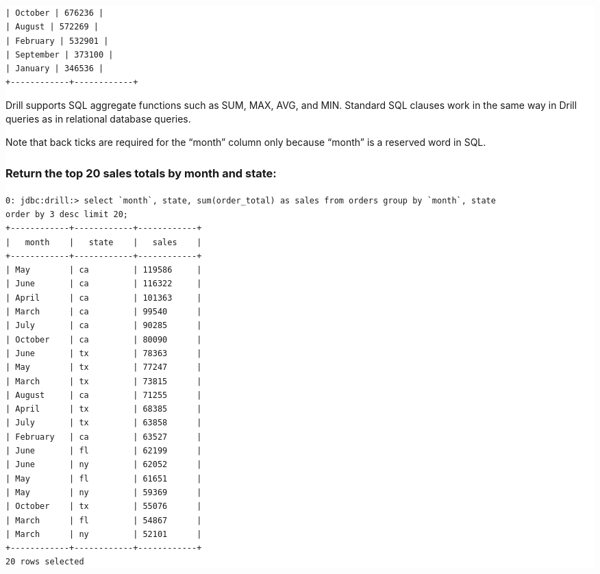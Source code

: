     | October | 676236 |
    | August | 572269 |
    | February | 532901 |
    | September | 373100 |
    | January | 346536 |
    +------------+------------+

Drill supports SQL aggregate functions such as SUM, MAX, AVG, and MIN.
Standard SQL clauses work in the same way in Drill queries as in relational
database queries.

Note that back ticks are required for the “month” column only because “month”
is a reserved word in SQL.

### Return the top 20 sales totals by month and state:

    0: jdbc:drill:> select `month`, state, sum(order_total) as sales from orders group by `month`, state
    order by 3 desc limit 20;
    +------------+------------+------------+
    |   month    |   state    |   sales    |
    +------------+------------+------------+
    | May        | ca         | 119586     |
    | June       | ca         | 116322     |
    | April      | ca         | 101363     |
    | March      | ca         | 99540      |
    | July       | ca         | 90285      |
    | October    | ca         | 80090      |
    | June       | tx         | 78363      |
    | May        | tx         | 77247      |
    | March      | tx         | 73815      |
    | August     | ca         | 71255      |
    | April      | tx         | 68385      |
    | July       | tx         | 63858      |
    | February   | ca         | 63527      |
    | June       | fl         | 62199      |
    | June       | ny         | 62052      |
    | May        | fl         | 61651      |
    | May        | ny         | 59369      |
    | October    | tx         | 55076      |
    | March      | fl         | 54867      |
    | March      | ny         | 52101      |
    +------------+------------+------------+
    20 rows selected
